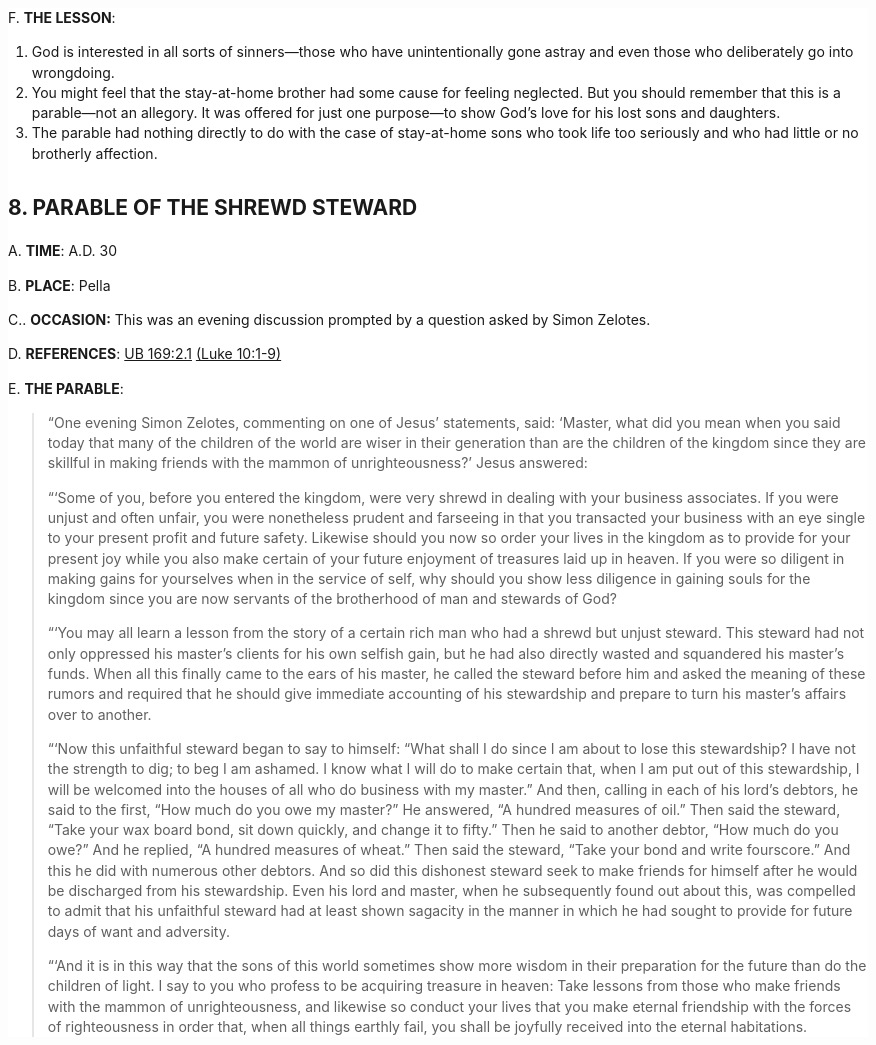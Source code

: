 F. **THE LESSON**:

1. God is interested in all sorts of sinners—those who have unintentionally gone astray and even those who deliberately go into wrongdoing.
2. You might feel that the stay-at-home brother had some cause for feeling neglected. But you should remember that this is a parable—not an allegory. It was offered for just one purpose—to show God’s love for his lost sons and daughters.
3. The parable had nothing directly to do with the case of stay-at-home sons who took life too seriously and who had little or no brotherly affection.

## 8. PARABLE OF THE SHREWD STEWARD

A. **TIME**: A.D. 30

B. **PLACE**: Pella

C.. **OCCASION:** This was an evening discussion prompted by a question asked by Simon Zelotes.

D. **REFERENCES**: [UB 169:2.1](/en/The_Urantia_Book/169#p2_1) [(Luke 10:1-9)](/en/Bible/Luke/10#v1)

E. **THE PARABLE**: 

> “One evening Simon Zelotes, commenting on one of Jesus’ statements, said: ‘Master, what did you mean when you said today that many of the children of the world are wiser in their generation than are the children of the kingdom since they are skillful in making friends with the mammon of unrighteousness?’ Jesus answered:
> 
> “‘Some of you, before you entered the kingdom, were very shrewd in dealing with your business associates. If you were unjust and often unfair, you were nonetheless prudent and farseeing in that you transacted your business with an eye single to your present profit and future safety. Likewise should you now so order your lives in the kingdom as to provide for your present joy while you also make certain of your future enjoyment of treasures laid up in heaven. If you were so diligent in making gains for yourselves when in the service of self, why should you show less diligence in gaining souls for the kingdom since you are now servants of the brotherhood of man and stewards of God?
> 
> “‘You may all learn a lesson from the story of a certain rich man who had a shrewd but unjust steward. This steward had not only oppressed his master’s clients for his own selfish gain, but he had also directly wasted and squandered his master’s funds. When all this finally came to the ears of his master, he called the steward before him and asked the meaning of these rumors and required that he should give immediate accounting of his stewardship and prepare to turn his master’s affairs over to another.
> 
> “‘Now this unfaithful steward began to say to himself: “What shall I do since I am about to lose this stewardship? I have not the strength to dig; to beg I am ashamed. I know what I will do to make certain that, when I am put out of this stewardship, I will be welcomed into the houses of all who do business with my master.” And then, calling in each of his lord’s debtors, he said to the first, “How much do you owe my master?” He answered, “A hundred measures of oil.” Then said the steward, “Take your wax board bond, sit down quickly, and change it to fifty.” Then he said to another debtor, “How much do you owe?” And he replied, “A hundred measures of wheat.” Then said the steward, “Take your bond and write fourscore.” And this he did with numerous other debtors. And so did this dishonest steward seek to make friends for himself after he would be discharged from his stewardship. Even his lord and master, when he subsequently found out about this, was compelled to admit that his unfaithful steward had at least shown sagacity in the manner in which he had sought to provide for future days of want and adversity.
> 
> “‘And it is in this way that the sons of this world sometimes show more wisdom in their preparation for the future than do the children of light. I say to you who profess to be acquiring treasure in heaven: Take lessons from those who make friends with the mammon of unrighteousness, and likewise so conduct your lives that you make eternal friendship with the forces of righteousness in order that, when all things earthly fail, you shall be joyfully received into the eternal habitations.
> 
